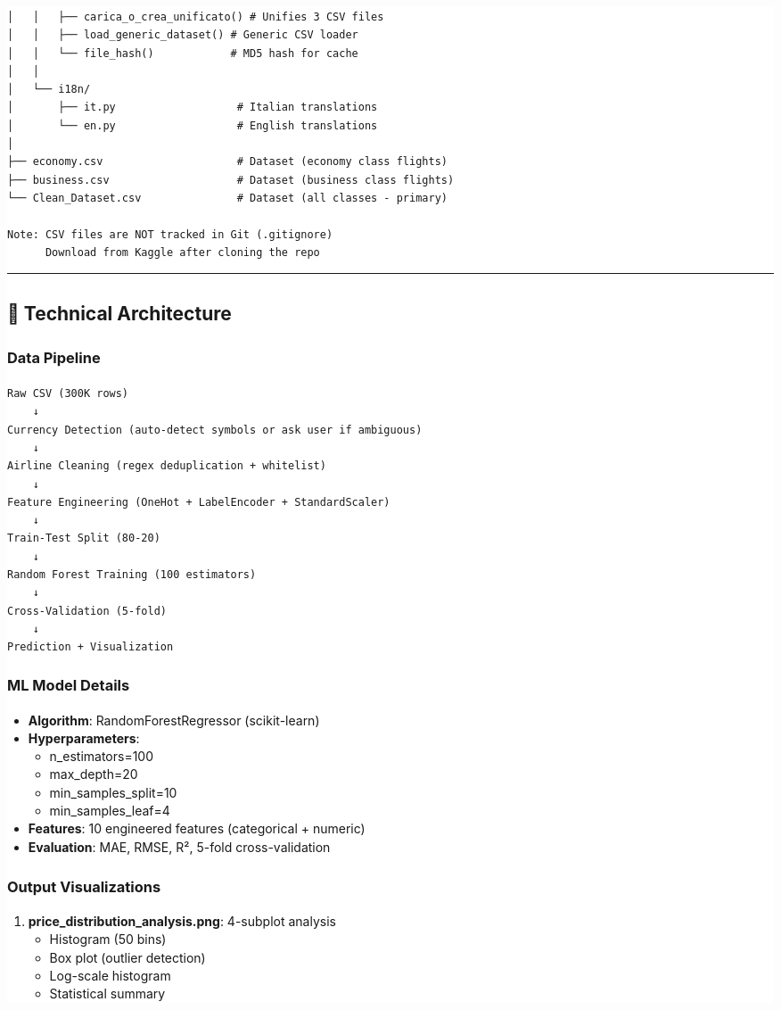 ```
│   │   ├── carica_o_crea_unificato() # Unifies 3 CSV files
│   │   ├── load_generic_dataset() # Generic CSV loader
│   │   └── file_hash()            # MD5 hash for cache
│   │
│   └── i18n/
│       ├── it.py                   # Italian translations
│       └── en.py                   # English translations
│
├── economy.csv                     # Dataset (economy class flights)  
├── business.csv                    # Dataset (business class flights)
└── Clean_Dataset.csv               # Dataset (all classes - primary)

Note: CSV files are NOT tracked in Git (.gitignore)
      Download from Kaggle after cloning the repo
```

---

## 🔬 Technical Architecture

### **Data Pipeline**
```
Raw CSV (300K rows)
    ↓
Currency Detection (auto-detect symbols or ask user if ambiguous)
    ↓
Airline Cleaning (regex deduplication + whitelist)
    ↓
Feature Engineering (OneHot + LabelEncoder + StandardScaler)
    ↓
Train-Test Split (80-20)
    ↓
Random Forest Training (100 estimators)
    ↓
Cross-Validation (5-fold)
    ↓
Prediction + Visualization
```

### **ML Model Details**
- **Algorithm**: RandomForestRegressor (scikit-learn)
- **Hyperparameters**: 
  - n_estimators=100
  - max_depth=20
  - min_samples_split=10
  - min_samples_leaf=4
- **Features**: 10 engineered features (categorical + numeric)
- **Evaluation**: MAE, RMSE, R², 5-fold cross-validation

### **Output Visualizations**
1. **price_distribution_analysis.png**: 4-subplot analysis
   - Histogram (50 bins)
   - Box plot (outlier detection)
   - Log-scale histogram
   - Statistical summary
